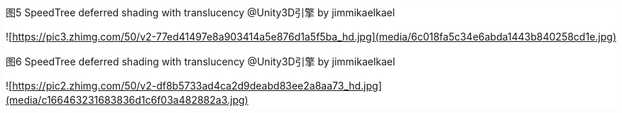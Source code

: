 图5 SpeedTree deferred shading with translucency \@Unity3D引擎 by jimmikaelkael

![https://pic3.zhimg.com/50/v2-77ed41497e8a903414a5e876d1a5f5ba_hd.jpg](media/6c018fa5c34e6abda1443b840258cd1e.jpg)

图6 SpeedTree deferred shading with translucency \@Unity3D引擎 by jimmikaelkael

![https://pic2.zhimg.com/50/v2-df8b5733ad4ca2d9deabd83ee2a8aa73_hd.jpg](media/c166463231683836d1c6f03a482882a3.jpg)
